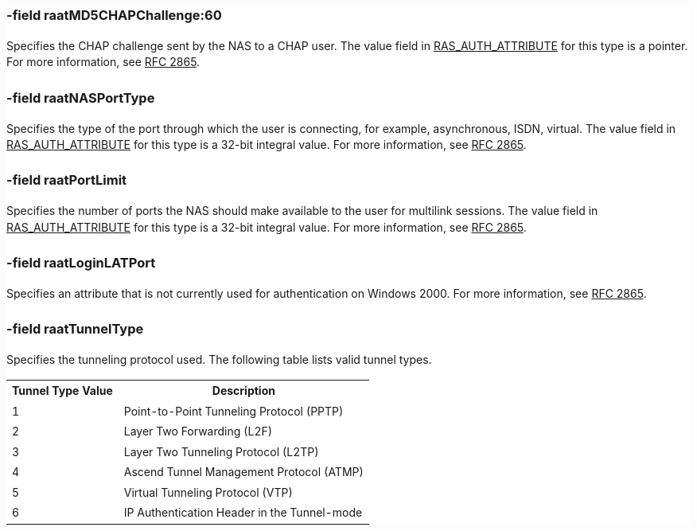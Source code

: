### -field raatMD5CHAPChallenge:60

Specifies the CHAP challenge sent by the NAS to a CHAP user. The value field in 
<a href="/windows/desktop/api/raseapif/ns-raseapif-ras_auth_attribute">RAS_AUTH_ATTRIBUTE</a> for this type is a pointer. For more information, see 
<a href="https://www.ietf.org/rfc/rfc2865.txt">RFC 2865</a>.

### -field raatNASPortType

Specifies the type of the port through which the user is connecting, for example, asynchronous, ISDN, virtual. The value field in 
<a href="/windows/desktop/api/raseapif/ns-raseapif-ras_auth_attribute">RAS_AUTH_ATTRIBUTE</a> for this type is a 32-bit integral value. For more information, see 
<a href="https://www.ietf.org/rfc/rfc2865.txt">RFC 2865</a>.

### -field raatPortLimit

Specifies the number of ports the NAS should make available to the user for multilink sessions. The value field in 
<a href="/windows/desktop/api/raseapif/ns-raseapif-ras_auth_attribute">RAS_AUTH_ATTRIBUTE</a> for this type is a 32-bit integral value. For more information, see 
<a href="https://www.ietf.org/rfc/rfc2865.txt">RFC 2865</a>.

### -field raatLoginLATPort

Specifies an attribute that is not currently used for authentication on Windows 2000. For more information, see 
<a href="https://www.ietf.org/rfc/rfc2865.txt">RFC 2865</a>.

### -field raatTunnelType

Specifies the tunneling protocol used. The following table lists valid tunnel types. 




<table>
<tr>
<th>Tunnel Type Value</th>
<th>Description</th>
</tr>
<tr>
<td>1</td>
<td>Point-to-Point Tunneling Protocol (PPTP)</td>
</tr>
<tr>
<td>2</td>
<td>Layer Two Forwarding (L2F)</td>
</tr>
<tr>
<td>3</td>
<td>Layer Two Tunneling Protocol (L2TP)</td>
</tr>
<tr>
<td>4</td>
<td>Ascend Tunnel Management Protocol (ATMP)</td>
</tr>
<tr>
<td>5</td>
<td>Virtual Tunneling Protocol (VTP)</td>
</tr>
<tr>
<td>6</td>
<td>IP Authentication Header in the Tunnel-mode</td>
</tr>
<tr>